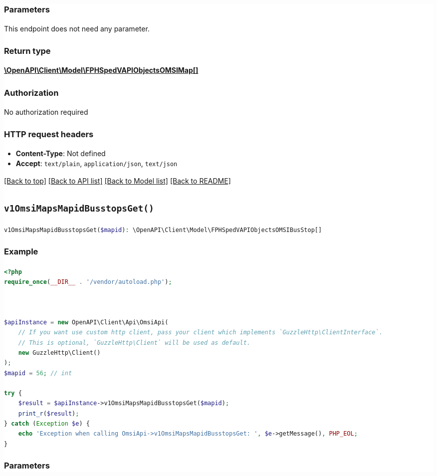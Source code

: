 ### Parameters

This endpoint does not need any parameter.

### Return type

[**\OpenAPI\Client\Model\FPHSpedVAPIObjectsOMSIMap[]**](../Model/FPHSpedVAPIObjectsOMSIMap.md)

### Authorization

No authorization required

### HTTP request headers

- **Content-Type**: Not defined
- **Accept**: `text/plain`, `application/json`, `text/json`

[[Back to top]](#) [[Back to API list]](../../README.md#endpoints)
[[Back to Model list]](../../README.md#models)
[[Back to README]](../../README.md)

## `v1OmsiMapsMapidBusstopsGet()`

```php
v1OmsiMapsMapidBusstopsGet($mapid): \OpenAPI\Client\Model\FPHSpedVAPIObjectsOMSIBusStop[]
```



### Example

```php
<?php
require_once(__DIR__ . '/vendor/autoload.php');



$apiInstance = new OpenAPI\Client\Api\OmsiApi(
    // If you want use custom http client, pass your client which implements `GuzzleHttp\ClientInterface`.
    // This is optional, `GuzzleHttp\Client` will be used as default.
    new GuzzleHttp\Client()
);
$mapid = 56; // int

try {
    $result = $apiInstance->v1OmsiMapsMapidBusstopsGet($mapid);
    print_r($result);
} catch (Exception $e) {
    echo 'Exception when calling OmsiApi->v1OmsiMapsMapidBusstopsGet: ', $e->getMessage(), PHP_EOL;
}
```

### Parameters

